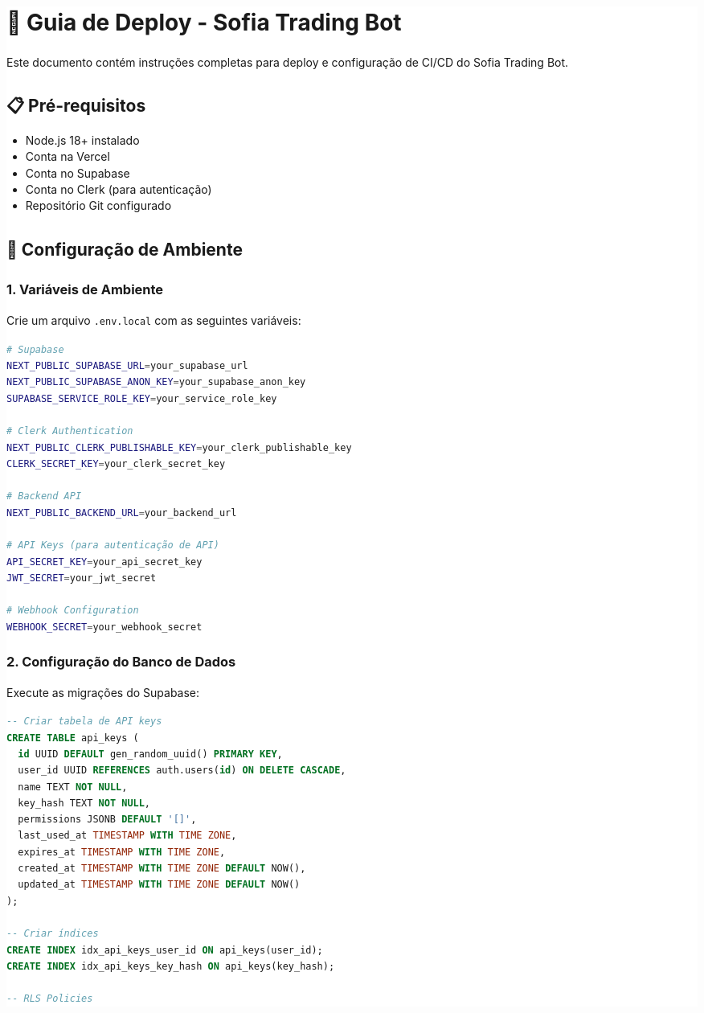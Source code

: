 # 🚀 Guia de Deploy - Sofia Trading Bot

Este documento contém instruções completas para deploy e configuração de CI/CD do Sofia Trading Bot.

## 📋 Pré-requisitos

- Node.js 18+ instalado
- Conta na Vercel
- Conta no Supabase
- Conta no Clerk (para autenticação)
- Repositório Git configurado

## 🔧 Configuração de Ambiente

### 1. Variáveis de Ambiente

Crie um arquivo `.env.local` com as seguintes variáveis:

```bash
# Supabase
NEXT_PUBLIC_SUPABASE_URL=your_supabase_url
NEXT_PUBLIC_SUPABASE_ANON_KEY=your_supabase_anon_key
SUPABASE_SERVICE_ROLE_KEY=your_service_role_key

# Clerk Authentication
NEXT_PUBLIC_CLERK_PUBLISHABLE_KEY=your_clerk_publishable_key
CLERK_SECRET_KEY=your_clerk_secret_key

# Backend API
NEXT_PUBLIC_BACKEND_URL=your_backend_url

# API Keys (para autenticação de API)
API_SECRET_KEY=your_api_secret_key
JWT_SECRET=your_jwt_secret

# Webhook Configuration
WEBHOOK_SECRET=your_webhook_secret
```

### 2. Configuração do Banco de Dados

Execute as migrações do Supabase:

```sql
-- Criar tabela de API keys
CREATE TABLE api_keys (
  id UUID DEFAULT gen_random_uuid() PRIMARY KEY,
  user_id UUID REFERENCES auth.users(id) ON DELETE CASCADE,
  name TEXT NOT NULL,
  key_hash TEXT NOT NULL,
  permissions JSONB DEFAULT '[]',
  last_used_at TIMESTAMP WITH TIME ZONE,
  expires_at TIMESTAMP WITH TIME ZONE,
  created_at TIMESTAMP WITH TIME ZONE DEFAULT NOW(),
  updated_at TIMESTAMP WITH TIME ZONE DEFAULT NOW()
);

-- Criar índices
CREATE INDEX idx_api_keys_user_id ON api_keys(user_id);
CREATE INDEX idx_api_keys_key_hash ON api_keys(key_hash);

-- RLS Policies
```